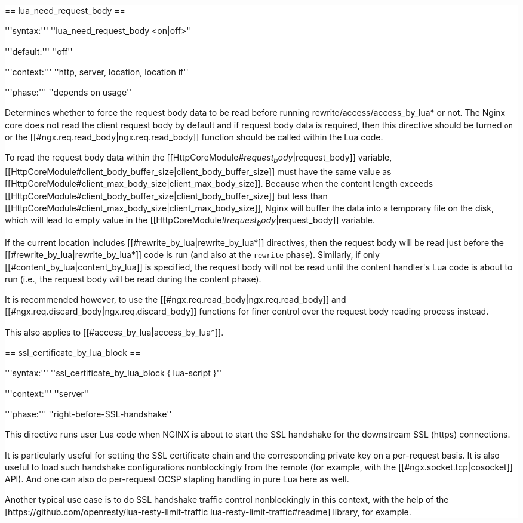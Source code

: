 == lua_need_request_body ==

'''syntax:''' ''lua_need_request_body <on|off>''

'''default:''' ''off''

'''context:''' ''http, server, location, location if''

'''phase:''' ''depends on usage''

Determines whether to force the request body data to be read before running rewrite/access/access_by_lua* or not. The Nginx core does not read the client request body by default and if request body data is required, then this directive should be turned <code>on</code> or the [[#ngx.req.read_body|ngx.req.read_body]] function should be called within the Lua code.

To read the request body data within the [[HttpCoreModule#$request_body|$request_body]] variable,
[[HttpCoreModule#client_body_buffer_size|client_body_buffer_size]] must have the same value as [[HttpCoreModule#client_max_body_size|client_max_body_size]]. Because when the content length exceeds [[HttpCoreModule#client_body_buffer_size|client_body_buffer_size]] but less than [[HttpCoreModule#client_max_body_size|client_max_body_size]], Nginx will buffer the data into a temporary file on the disk, which will lead to empty value in the [[HttpCoreModule#$request_body|$request_body]] variable.

If the current location includes [[#rewrite_by_lua|rewrite_by_lua*]] directives,
then the request body will be read just before the [[#rewrite_by_lua|rewrite_by_lua*]] code is run (and also at the
<code>rewrite</code> phase). Similarly, if only [[#content_by_lua|content_by_lua]] is specified,
the request body will not be read until the content handler's Lua code is
about to run (i.e., the request body will be read during the content phase).

It is recommended however, to use the [[#ngx.req.read_body|ngx.req.read_body]] and [[#ngx.req.discard_body|ngx.req.discard_body]] functions for finer control over the request body reading process instead.

This also applies to [[#access_by_lua|access_by_lua*]].

== ssl_certificate_by_lua_block ==

'''syntax:''' ''ssl_certificate_by_lua_block { lua-script }''

'''context:''' ''server''

'''phase:''' ''right-before-SSL-handshake''

This directive runs user Lua code when NGINX is about to start the SSL handshake for the downstream
SSL (https) connections.

It is particularly useful for setting the SSL certificate chain and the corresponding private key on a per-request
basis. It is also useful to load such handshake configurations nonblockingly from the remote (for example,
with the [[#ngx.socket.tcp|cosocket]] API). And one can also do per-request OCSP stapling handling in pure
Lua here as well.

Another typical use case is to do SSL handshake traffic control nonblockingly in this context,
with the help of the [https://github.com/openresty/lua-resty-limit-traffic lua-resty-limit-traffic#readme]
library, for example.
